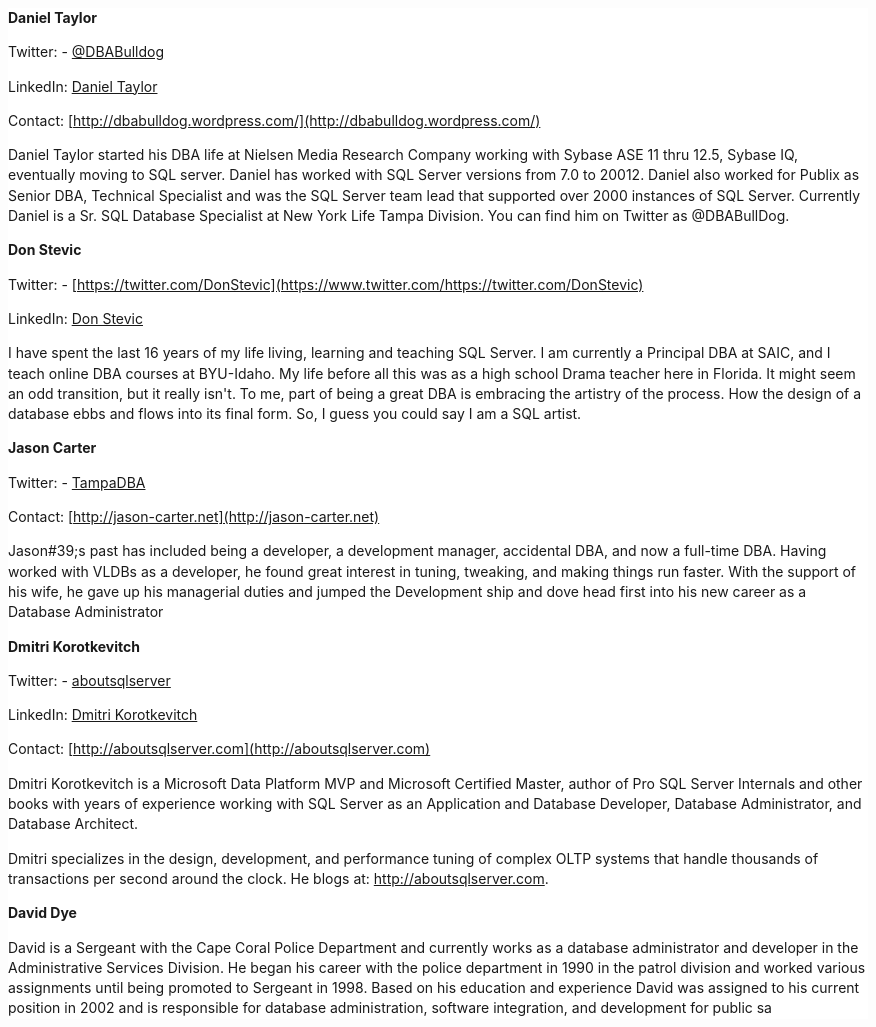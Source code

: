 **Daniel Taylor**
 
Twitter:  - [@DBABulldog](https://www.twitter.com/@DBABulldog)
 
LinkedIn: [Daniel Taylor](http://www.linkedin.com/pub/daniel-taylor/)
 
Contact: [http://dbabulldog.wordpress.com/](http://dbabulldog.wordpress.com/)
 
Daniel Taylor started his DBA life at Nielsen Media Research Company working with Sybase ASE 11 thru 12.5, Sybase IQ, eventually moving to SQL server. Daniel has worked with SQL Server versions from 7.0 to 20012. Daniel also worked for Publix as Senior DBA, Technical Specialist and was the SQL Server team lead that supported over 2000 instances of SQL Server. Currently Daniel is a Sr. SQL Database Specialist at New York Life Tampa Division. You can find him on Twitter as @DBABullDog.
 
**Don Stevic**
 
Twitter:  - [https://twitter.com/DonStevic](https://www.twitter.com/https://twitter.com/DonStevic)
 
LinkedIn: [Don Stevic](https://www.linkedin.com/in/donald-stevic-03a5ab1/)
 
I have spent the last 16 years of my life living, learning and teaching SQL Server.  I am currently a Principal DBA at SAIC, and I teach online DBA courses at BYU-Idaho.   My life before all this was as a high school Drama teacher here in Florida.  It might seem an odd transition, but it really isn't.  To me, part of being a great DBA is embracing the artistry of the process.  How the design of a database ebbs and flows into its final form.  So, I guess you could say I am a SQL artist.
 
**Jason Carter**
 
Twitter:  - [TampaDBA](https://www.twitter.com/TampaDBA)
 
Contact: [http://jason-carter.net](http://jason-carter.net)
 
Jason#39;s past has included being a developer, a development manager,  accidental DBA, and now a full-time DBA. Having worked with VLDBs as a developer, he found great interest in tuning, tweaking, and making things run faster. With the support of his wife, he gave up his managerial duties and jumped the Development ship and dove head first into his new career as a Database Administrator
 
**Dmitri Korotkevitch**
 
Twitter:  - [aboutsqlserver](https://www.twitter.com/aboutsqlserver)
 
LinkedIn: [Dmitri Korotkevitch](https://www.linkedin.com/pub/dmitri-korotkevitch/5/980/b7)
 
Contact: [http://aboutsqlserver.com](http://aboutsqlserver.com)
 
Dmitri Korotkevitch is a Microsoft Data Platform MVP and Microsoft Certified Master, author of Pro SQL Server Internals and other books with years of experience working with SQL Server as an Application and Database Developer, Database Administrator, and Database Architect. 

Dmitri specializes in the design, development, and performance tuning of complex OLTP systems that handle thousands of transactions per second around the clock. He blogs at: http://aboutsqlserver.com.
 
**David Dye**
 
David is a Sergeant with the Cape Coral Police Department and currently works as a database administrator and developer in the Administrative Services Division. He began his career with the police department in 1990 in the patrol division and worked various assignments until being promoted to Sergeant in 1998. Based on his education and experience David was assigned to his current position in 2002 and is responsible for database administration, software integration, and development for public sa
 